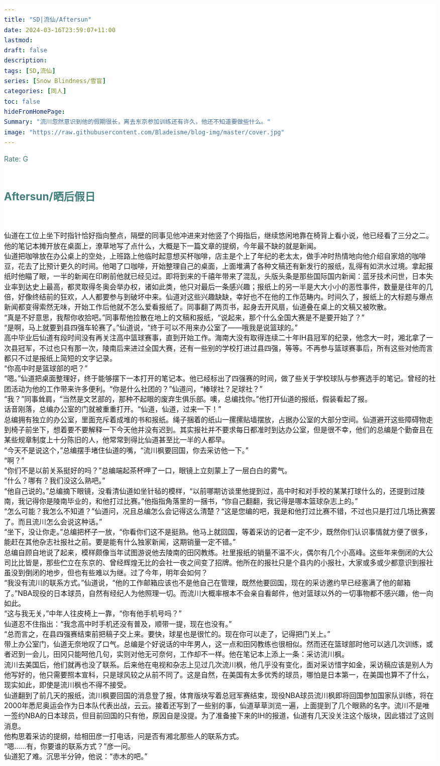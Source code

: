 ```yaml
---
title: "SD|流仙/Aftersun"
date: 2024-03-16T23:59:07+11:00
lastmod:
draft: false
description: 
tags: [SD,流仙]
series: [Snow Blindness/雪盲]
categories: [同人]
toc: false
hideFromHomePage:
Summary: "流川忽然意识到他的假期很长，离去东京参加训练还有许久，他还不知道要做些什么。"
image: "https://raw.githubusercontent.com/Bladeisme/blog-img/master/cover.jpg"
---
```

<font color=#417D7A>Rate: G</font><br><br>

## <font color=#417D7A>Aftersun/晒后假日</font>
<br>

仙道在工位上坐下时指针恰好指向整点，隔壁的同事见他冲进来对他竖了个拇指后，继续悠闲地靠在椅背上看小说，他已经看了三分之二。他的笔记本摊开放在桌面上，潦草地写了点什么，大概是下一篇文章的提纲，今年最不缺的就是新闻。<br />
仙道把咖啡放在办公桌上的空处，上班路上他临时起意想买杯咖啡，店主是个上了年纪的老太太，做手冲时热情地向他介绍自家焙的咖啡豆，花去了比预计更久的时间。他喝了口咖啡，开始整理自己的桌面，上面堆满了各种文稿还有新发行的报纸，乱得有如洪水过境。拿起报纸时他瞄了眼，一半的新闻在印刷前他就已经见过。即将到来的千禧年带来了混乱，头版头条是那些国际国内新闻：蓝牙技术问世，日本失业率到达史上最高，都灵取得冬奥会举办权，诸如此类，他只对最后一条感兴趣；报纸上的另一半是大大小小的恶性事件，数量是往年的几倍，好像终结前的狂欢，人人都要参与到破坏中来。仙道对这些兴趣缺缺，幸好也不在他的工作范畴内。时间久了，报纸上的大标题与爆点新闻都变得索然无味，开始工作后他就不怎么爱看报纸了。同事翻了两页书，起身去开风扇，仙道叠在桌上的文稿又被吹散。<br />
“真是不好意思，我帮你收拾吧。”同事帮他捡散在地上的文稿和报纸，“说起来，那个什么全国大赛是不是要开始了？”<br />
“是啊，马上就要到县四强车轮赛了。”仙道说，“终于可以不用来办公室了——哦我是说篮球的。”<br />
高中毕业后仙道有段时间没有再关注高中篮球赛事，直到开始工作。海南大没有取得连续二十年IH县冠军的纪录，他念大一时，湘北拿了一次县冠军，不过也只有那一次，陵南后来进过全国大赛，还有一些别的学校打进过县四强，等等。不再参与篮球赛事后，所有这些对他而言都只不过是报纸上简短的文字记录。<br />
“你高中时是篮球部的吧？”<br />
“嗯。”仙道把桌面整理好，终于能够摆下一本打开的笔记本。他已经标出了四强赛的时间，做了些关于学校球队与参赛选手的笔记。曾经的社团活动为他的工作带来许多便利。“你是什么社团的？”仙道问，“棒球社？足球社？”<br />
“我？”同事耸肩，“当然是文艺部的，那种不起眼的废弃生俱乐部。噢，总编找你。”他打开仙道的报纸，假装看起了报。<br />
话音刚落，总编办公室的门就被重重打开。“仙道，仙道，过来一下！”<br />
总编拥有独立的办公室，里面充斥着成堆的书和报纸。绳子捆着的纸山一摞摞贴墙摆放，占据办公室的大部分空间。仙道避开这些障碍物走到椅子前坐下，想着要不要解释一下今天他并没有迟到。其实报社并不要求每日都准时到达办公室，但是很不幸，他们的总编是个勤奋且在某些规章制度上十分陈旧的人，他常常到得比仙道甚至比一半的人都早。<br />
“今天不是说这个，”总编摆手堵住仙道的嘴，“流川枫要回国，你去采访他一下。”<br />
“啊？”<br />
“你们不是以前关系挺好的吗？”总编端起茶杯呷了一口，眼镜上立刻蒙上了一层白白的雾气。<br />
“什么？哪有？我们没这么熟吧。”<br />
“他自己说的。”总编摘下眼镜，没看清仙道如坐针毡的模样，“以前哪期访谈里他提到过，高中时和对手校的某某打球什么的，还提到过陵南，我记得你是陵南毕业的，和他打过比赛。”他指指角落里的一捆书，“你自己翻翻，我记得是哪本篮球杂志上的。”<br />
“怎么可能？我怎么不知道？”仙道问，况且总编怎么会记得这么清楚？“这是您编的吧，我是和他打过比赛不错，不过也只是打过几场比赛罢了。而且流川怎么会说这种话。”<br />
“坐下，没让你走。”总编把杯子一放，“你看你们这不是挺熟。他马上就回国，等着采访的记者一定不少，既然你们认识事情就方便了很多，能赶在其他杂志社报社之前。要是能有什么独家新闻，这期销量一定不错。”<br />
总编自顾自地说了起来，模样颇像当年试图游说他去陵南的田冈教练。社里报纸的销量不温不火，偶尔有几个小高峰。这些年来倒闭的大公司比比皆是，那些伫立在东京的、曾经辉煌无比的会社一夜之间变了招牌。他所在的报社只是个县内的小报社，大家或多或少都意识到报社虽没到倒闭的地步，但也有些难以为继。过了今年，明年会如何？<br />
“我没有流川的联系方式。”仙道说，“他的工作邮箱应该也不是他自己在管理，既然他要回国，现在的采访邀约早已经塞满了他的邮箱了。”NBA现役的日本球员，自然有经纪人为他照理一切。而流川大概率根本不会亲自看邮件，他对篮球以外的一切事物都不感兴趣，他一向如此。<br />
“这与我无关，”中年人往皮椅上一靠，“你有他手机号吗？”<br />
仙道忍不住指出：“我念高中时手机还没有普及，顺带一提，现在也没有。”<br />
“总而言之，在县四强赛结束前把稿子交上来。要快，球星也是很忙的。现在你可以走了，记得把门关上。”<br />
带上办公室门，仙道无奈地叹了口气。总编是个好说话的中年男人，这一点和田冈教练也很相似。然而还在篮球部时他可以逃几次训练，或者迟到一会儿，田冈只能呵他几句，实则对他无可奈何，工作却不一样。他在笔记本上添上一条：采访流川枫。<br />
流川去美国后，他们就再也没了联系。后来他在电视和杂志上见过几次流川枫，他几乎没有变化，面对采访惜字如金，采访稿应该是别人为他写好的，他只需要照本宣科，只是球风较之从前不同了。这是自然，在美国有太多优秀的球员，哪怕是日本第一，在美国也算不了什么，现实如此，即使是流川枫也不得不接受。<br />
仙道翻到了前几天的报纸，流川枫要回国的消息登了报，体育版块写着总冠军赛结束，现役NBA球员流川枫即将回国参加国家队训练，将在2000年悉尼奥运会作为日本队代表出战，云云。接着还写到了一些别的事，仙道草草浏览一遍，上面提到了几个眼熟的名字。流川不是唯一签约NBA的日本球员，但目前回国的只有他，原因自是没提。为了准备接下来的IH的报道，仙道有几天没关注这个版块，因此错过了这则消息。<br />
他构思着采访的提纲，给相田彦一打电话，问是否有湘北那些人的联系方式。<br />
“嗯……有，你要谁的联系方式？”彦一问。<br />
仙道犯了难。沉思半分钟，他说：“赤木的吧。”<br />
